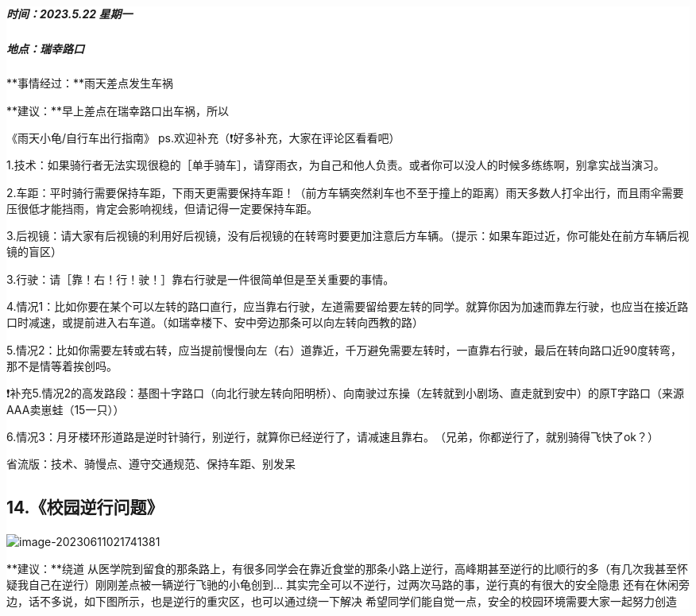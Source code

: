 
##### 时间：2023.5.22 星期一

##### 地点：瑞幸路口

**事情经过：**雨天差点发生车祸

**建议：**早上差点在瑞幸路口出车祸，所以️

《雨天小龟/自行车出行指南》
ps.欢迎补充（❗️好多补充，大家在评论区看看吧）

️1.技术：如果骑行者无法实现很稳的［单手骑车］，请穿雨衣，为自己和他人负责。或者你可以没人的时候多练练啊，别拿实战当演习。

️2.车距：平时骑行需要保持车距，下雨天更需要保持车距！（️前方车辆突然刹车也不至于撞上的距离）雨天多数人打伞出行，而且雨伞需要压很低才能挡雨，肯定会影响视线，但请记得一定要保持车距。

️3.后视镜：请大家有后视镜的利用好后视镜，没有后视镜的在转弯时要更加注意后方车辆。（️提示：如果车距过近，你可能处在前方车辆后视镜的盲区）

️3.行驶：请［靠！右！行！驶！］️靠右行驶是一件很简单但是至关重要的事情。

️4.情况1：比如你要在某个可以左转的路口直行，应当靠右行驶，左道需要留给要左转的同学。就算你因为加速而靠左行驶，也应当在接近路口时减速，或提前进入右车道。（️如瑞幸楼下、安中旁边那条可以向左转向西教的路）

️5.情况2：比如你需要左转或右转，应当提前慢慢向左（右）道靠近，千万避免需要左转时，一直靠右行驶，最后在转向路口近90度转弯，那不是情等着挨创吗。

❗️补充5.情况2的高发路段：基图十字路口（向北行驶左转向阳明桥）、向南驶过东操（左转就到小剧场、直走就到安中）的原T字路口（来源AAA卖崽蛙（15一只））

️6.情况3：月牙楼环形道路是逆时针骑行，别逆行，就算你已经逆行了，请减速且靠右。️（兄弟，你都逆行了，就别骑得飞快了ok？）

省流版：技术、骑慢点、遵守交通规范、保持车距、别发呆

## 14.《校园逆行问题》

![image-20230611021741381](C:\Users\13670\AppData\Roaming\Typora\typora-user-images\image-20230611021741381.png)

**建议：**绕道
从医学院到留食的那条路上，有很多同学会在靠近食堂的那条小路上逆行，高峰期甚至逆行的比顺行的多（有几次我甚至怀疑我自己在逆行）刚刚差点被一辆逆行飞驰的小龟创到…
其实完全可以不逆行，过两次马路的事，逆行真的有很大的安全隐患
还有在休闲旁边，话不多说，如下图所示，也是逆行的重灾区，也可以通过绕一下解决
希望同学们能自觉一点，安全的校园环境需要大家一起努力创造